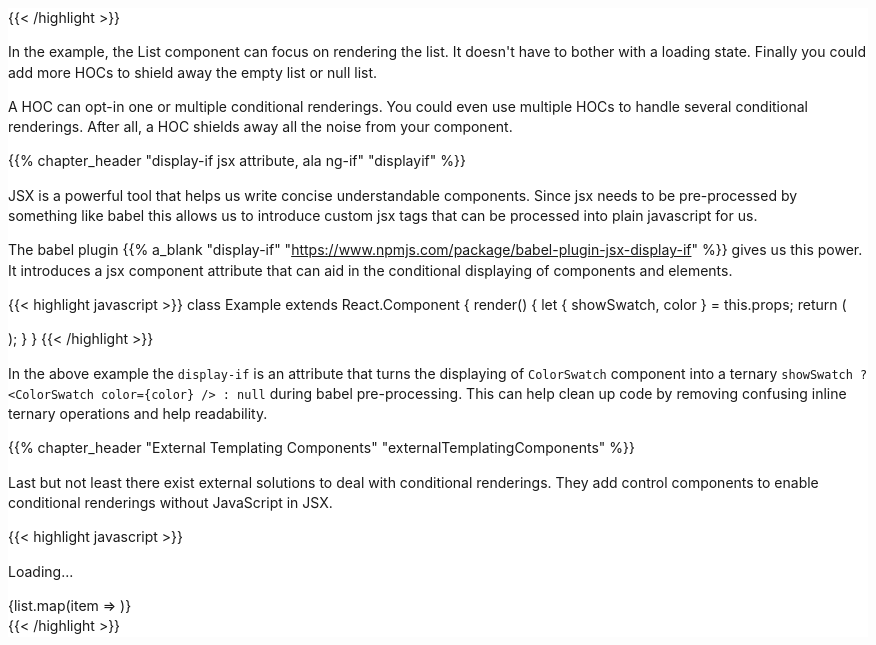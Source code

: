 <ListWithLoadingIndicator
  isLoading={props.isLoading}
  list={props.list}
/>
{{< /highlight >}}

In the example, the List component can focus on rendering the list. It doesn't have to bother with a loading state. Finally you could add more HOCs to shield away the empty list or null list.

A HOC can opt-in one or multiple conditional renderings. You could even use multiple HOCs to handle several conditional renderings. After all, a HOC shields away all the noise from your component.

{{% chapter_header "display-if jsx attribute, ala ng-if" "displayif" %}}

JSX is a powerful tool that helps us write concise understandable components. Since jsx needs to be pre-processed by something like babel this allows us to introduce custom jsx tags that can be processed into plain javascript for us.

The babel plugin {{% a_blank "display-if" "https://www.npmjs.com/package/babel-plugin-jsx-display-if" %}} gives us this power. It introduces a jsx component attribute that can aid in the conditional displaying of components and elements.

{{< highlight javascript >}}
class Example extends React.Component {
    render() {
        let { showSwatch, color } = this.props;
        return (
            <div>
                <ColorSwatch display-if={showSwatch} color={color} />
            </div>
        );
    }
}
{{< /highlight >}}

In the above example the `display-if` is an attribute that turns the displaying of `ColorSwatch` component into a ternary `showSwatch ? <ColorSwatch color={color} /> : null` during babel pre-processing. This can help clean up code by removing confusing inline ternary operations and help readability.

{{% chapter_header "External Templating Components" "externalTemplatingComponents" %}}

Last but not least there exist external solutions to deal with conditional renderings. They add control components to enable conditional renderings without JavaScript in JSX.

{{< highlight javascript >}}
<Choose>
    <When condition={isLoading}>
        <div><p>Loading...</p></div>
    </When>
    <Otherwise>
        <div>{list.map(item => <ListItem item={item} />)}</div>
    </Otherwise>
</Choose>
{{< /highlight >}}
